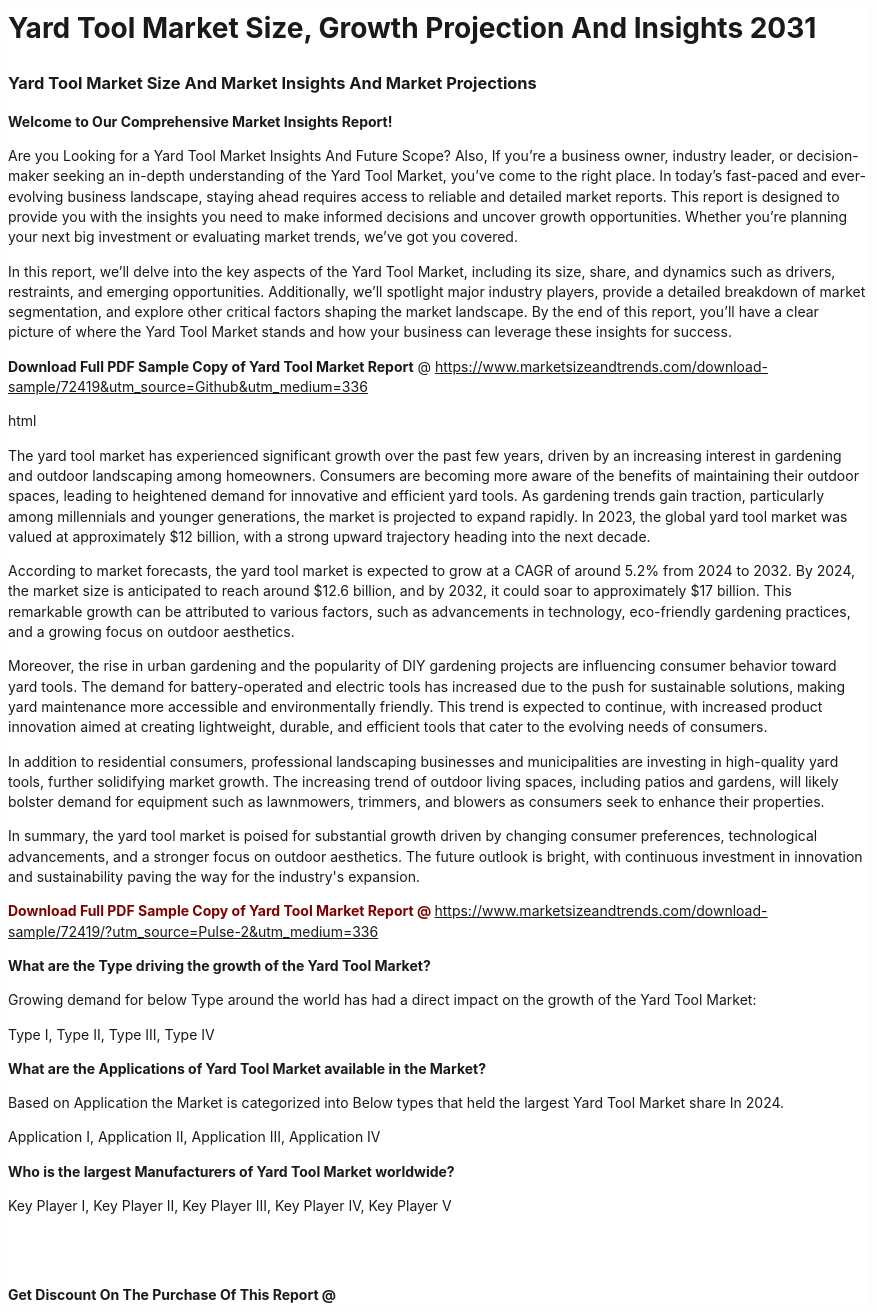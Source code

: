 <h1> Yard Tool Market Size, Growth Projection And Insights 2031</h1><div class="" data-test-id=""><h3><span class="">Yard Tool Market Size And Market Insights And Market Projections</span></h3></div><div class="" data-test-id=""><p><strong>Welcome to Our Comprehensive Market Insights Report!</strong></p><p>Are you Looking for a Yard Tool Market Insights And Future Scope? Also, If you&rsquo;re a business owner, industry leader, or decision-maker seeking an in-depth understanding of the Yard Tool Market, you&rsquo;ve come to the right place. In today&rsquo;s fast-paced and ever-evolving business landscape, staying ahead requires access to reliable and detailed market reports. This report is designed to provide you with the insights you need to make informed decisions and uncover growth opportunities. Whether you&rsquo;re planning your next big investment or evaluating market trends, we&rsquo;ve got you covered.</p><p>In this report, we&rsquo;ll delve into the key aspects of the Yard Tool Market, including its size, share, and dynamics such as drivers, restraints, and emerging opportunities. Additionally, we&rsquo;ll spotlight major industry players, provide a detailed breakdown of market segmentation, and explore other critical factors shaping the market landscape. By the end of this report, you&rsquo;ll have a clear picture of where the Yard Tool Market stands and how your business can leverage these insights for success.</p><p><strong>Download Full PDF Sample Copy of Yard Tool Market Report</strong> @ <a href="https://www.marketsizeandtrends.com/download-sample/72419&utm_source=Github&utm_medium=336" target="_blank">https://www.marketsizeandtrends.com/download-sample/72419&utm_source=Github&utm_medium=336</a></p></div><div class="" data-test-id=""><p><span class="">html<p>The yard tool market has experienced significant growth over the past few years, driven by an increasing interest in gardening and outdoor landscaping among homeowners. Consumers are becoming more aware of the benefits of maintaining their outdoor spaces, leading to heightened demand for innovative and efficient yard tools. As gardening trends gain traction, particularly among millennials and younger generations, the market is projected to expand rapidly. In 2023, the global yard tool market was valued at approximately $12 billion, with a strong upward trajectory heading into the next decade.</p><p>According to market forecasts, the yard tool market is expected to grow at a CAGR of around 5.2% from 2024 to 2032. By 2024, the market size is anticipated to reach around $12.6 billion, and by 2032, it could soar to approximately $17 billion. This remarkable growth can be attributed to various factors, such as advancements in technology, eco-friendly gardening practices, and a growing focus on outdoor aesthetics.</p><p>Moreover, the rise in urban gardening and the popularity of DIY gardening projects are influencing consumer behavior toward yard tools. The demand for battery-operated and electric tools has increased due to the push for sustainable solutions, making yard maintenance more accessible and environmentally friendly. This trend is expected to continue, with increased product innovation aimed at creating lightweight, durable, and efficient tools that cater to the evolving needs of consumers.</p><p>In addition to residential consumers, professional landscaping businesses and municipalities are investing in high-quality yard tools, further solidifying market growth. The increasing trend of outdoor living spaces, including patios and gardens, will likely bolster demand for equipment such as lawnmowers, trimmers, and blowers as consumers seek to enhance their properties.</p><p>In summary, the yard tool market is poised for substantial growth driven by changing consumer preferences, technological advancements, and a stronger focus on outdoor aesthetics. The future outlook is bright, with continuous investment in innovation and sustainability paving the way for the industry's expansion. </p><p>  </p><p><strong><span style="color: #800000;">Download Full PDF Sample Copy of Yard Tool Market Report @</span>&nbsp;</strong><a href="https://www.marketsizeandtrends.com/download-sample/72419/?utm_source=Pulse-2&amp;utm_medium=336">https://www.marketsizeandtrends.com/download-sample/72419/?utm_source=Pulse-2&amp;utm_medium=336</a></p></p></span></p><p><strong><span class="">What are the&nbsp;Type driving the growth of the Yard Tool Market?</span></strong></p></div><div class="" data-test-id=""><p><span class="">Growing demand for below Type around the world has had a direct impact on the growth of the Yard Tool Market:</span></p></div><div class="" data-test-id=""><p>Type I, Type II, Type III, Type IV</p><p><span class=""><strong>What are the&nbsp;Applications&nbsp;of Yard Tool Market available in the Market?</strong></span></p></div><div class="" data-test-id=""><p><span class="">Based on Application the Market is categorized into Below types that held the largest Yard Tool Market share In 2024.</span></p></div><div class="" data-test-id=""><p><span class="">Application I, Application II, Application III, Application IV</span></p><p><span class=""><strong>Who is the largest Manufacturers of Yard Tool Market worldwide?</strong></span></p></div><div class="" data-test-id=""><p><span class="">Key Player I, Key Player II, Key Player III, Key Player IV, Key Player V</span></p></div><div class="" data-test-id="">&nbsp;</div><div class="" data-test-id="">&nbsp;</div><div class="" data-test-id=""><p><span class=""><strong>Get Discount On The Purchase Of This Report @</strong>